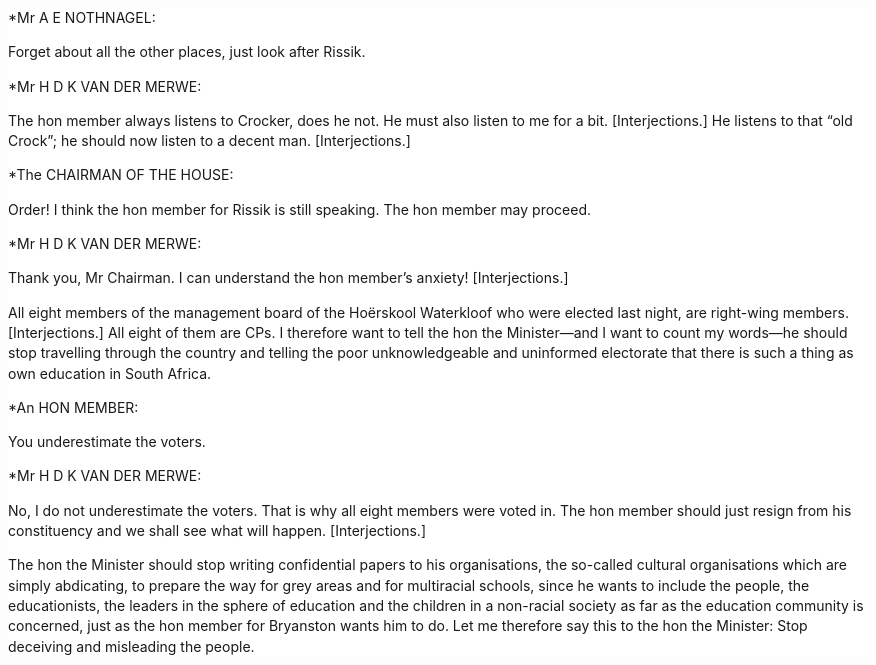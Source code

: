 <from>*Mr <person refersTo="hansard_za">A E NOTHNAGEL</person>:</from>

<p>Forget about all the other places, just look after Rissik.</p>

</speech>

<speech by="#van_der_merwe">

<from>*Mr <person refersTo="hansard_za">H D K VAN DER MERWE</person>:</from>

<p>The hon member always listens to Crocker, does he not. He must also listen to me for a bit. [Interjections.] He listens to that &#x201C;old Crock&#x201D;; he should now listen to a decent man. [Interjections.]</p>

</speech>

<speech by="#chairman_of_the_house">

<from>*The <person refersTo="hansard_za">CHAIRMAN OF THE HOUSE</person>:</from>

<p>Order! I think the hon member for Rissik is still speaking. The hon member may proceed.</p>

</speech>

<speech by="#van_der_merwe">

<from>*Mr <person refersTo="hansard_za">H D K VAN DER MERWE</person>:</from>

<p>Thank you, Mr Chairman. I can understand the hon member&#x2019;s anxiety! [Interjections.]</p>

<p>All eight members of the management board of the Ho&#x00EB;rskool Waterkloof who were elected last night, are right-wing members. [Interjections.] All eight of them are CPs. I therefore want to tell the hon the Minister&#x2014;and I want to count my words&#x2014;he should stop travelling through the country and telling the poor unknowledgeable and uninformed electorate that there is such a thing as own education in South Africa.</p>

</speech>

<speech by="#hon_member">

<from>*An <person refersTo="hansard_za">HON MEMBER</person>:</from>

<p>You underestimate the voters.</p>

</speech>

<speech by="#van_der_merwe">

<from>*Mr <person refersTo="hansard_za">H D K VAN DER MERWE</person>:</from>

<p>No, I do not underestimate the voters. That is why all eight members were voted in. The hon member should just resign from his constituency and we shall see what will happen. [Interjections.]</p>

<p>The hon the Minister should stop writing confidential papers to his organisations, the so-called cultural organisations which are simply abdicating, to prepare the way for grey areas and for multiracial schools, since he wants to include the people, the educationists, the leaders in the sphere of education and the children in a non-racial society as far as the education community is concerned, just as the hon member for Bryanston wants him to do. Let me therefore say this to the hon the Minister: Stop deceiving and misleading the people.</p>

</speech>
